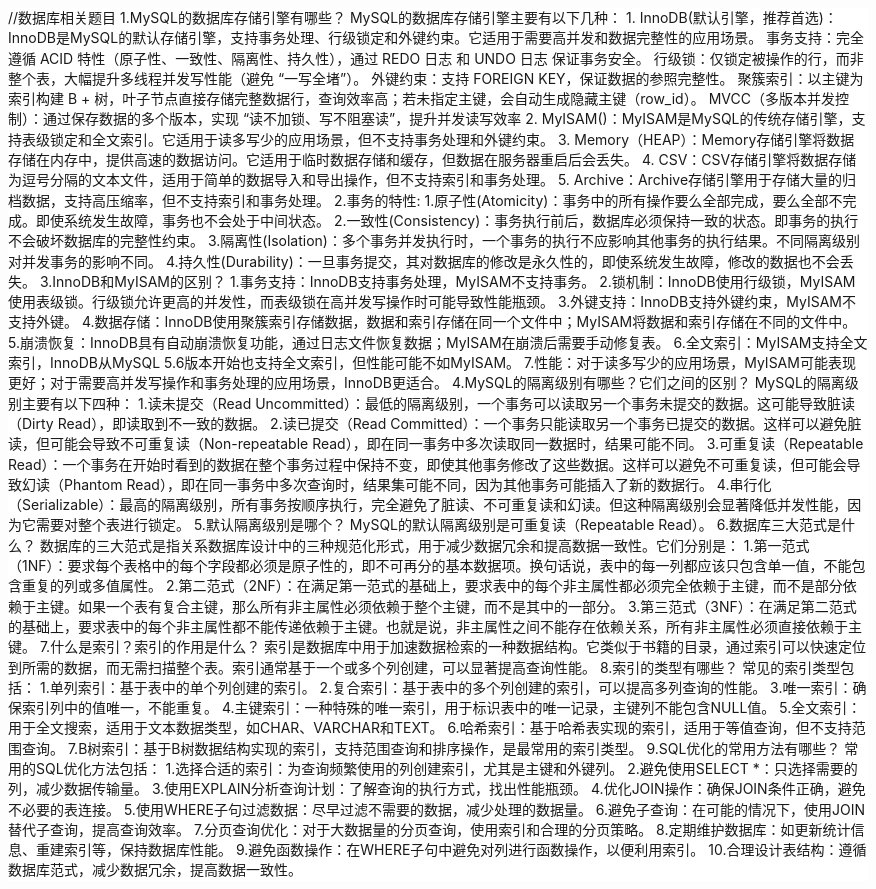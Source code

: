 //数据库相关题目
1.MySQL的数据库存储引擎有哪些？
MySQL的数据库存储引擎主要有以下几种：
    1. InnoDB(默认引擎，推荐首选)：InnoDB是MySQL的默认存储引擎，支持事务处理、行级锁定和外键约束。它适用于需要高并发和数据完整性的应用场景。
            事务支持：完全遵循 ACID 特性（原子性、一致性、隔离性、持久性），通过 REDO 日志 和 UNDO 日志 保证事务安全。
            行级锁：仅锁定被操作的行，而非整个表，大幅提升多线程并发写性能（避免 “一写全堵”）。
            外键约束：支持 FOREIGN KEY，保证数据的参照完整性。
            聚簇索引：以主键为索引构建 B + 树，叶子节点直接存储完整数据行，查询效率高；若未指定主键，会自动生成隐藏主键（row_id）。
            MVCC（多版本并发控制）：通过保存数据的多个版本，实现 “读不加锁、写不阻塞读”，提升并发读写效率
    2. MyISAM()：MyISAM是MySQL的传统存储引擎，支持表级锁定和全文索引。它适用于读多写少的应用场景，但不支持事务处理和外键约束。
    3. Memory（HEAP）：Memory存储引擎将数据存储在内存中，提供高速的数据访问。它适用于临时数据存储和缓存，但数据在服务器重启后会丢失。
    4. CSV：CSV存储引擎将数据存储为逗号分隔的文本文件，适用于简单的数据导入和导出操作，但不支持索引和事务处理。
    5. Archive：Archive存储引擎用于存储大量的归档数据，支持高压缩率，但不支持索引和事务处理。
2.事务的特性:
    1.原子性(Atomicity)：事务中的所有操作要么全部完成，要么全部不完成。即使系统发生故障，事务也不会处于中间状态。
    2.一致性(Consistency)：事务执行前后，数据库必须保持一致的状态。即事务的执行不会破坏数据库的完整性约束。
    3.隔离性(Isolation)：多个事务并发执行时，一个事务的执行不应影响其他事务的执行结果。不同隔离级别对并发事务的影响不同。
    4.持久性(Durability)：一旦事务提交，其对数据库的修改是永久性的，即使系统发生故障，修改的数据也不会丢失。
3.InnoDB和MyISAM的区别？
    1.事务支持：InnoDB支持事务处理，MyISAM不支持事务。
    2.锁机制：InnoDB使用行级锁，MyISAM使用表级锁。行级锁允许更高的并发性，而表级锁在高并发写操作时可能导致性能瓶颈。
    3.外键支持：InnoDB支持外键约束，MyISAM不支持外键。
    4.数据存储：InnoDB使用聚簇索引存储数据，数据和索引存储在同一个文件中；MyISAM将数据和索引存储在不同的文件中。
    5.崩溃恢复：InnoDB具有自动崩溃恢复功能，通过日志文件恢复数据；MyISAM在崩溃后需要手动修复表。
    6.全文索引：MyISAM支持全文索引，InnoDB从MySQL 5.6版本开始也支持全文索引，但性能可能不如MyISAM。
    7.性能：对于读多写少的应用场景，MyISAM可能表现更好；对于需要高并发写操作和事务处理的应用场景，InnoDB更适合。
4.MySQL的隔离级别有哪些？它们之间的区别？
MySQL的隔离级别主要有以下四种：
    1.读未提交（Read Uncommitted）：最低的隔离级别，一个事务可以读取另一个事务未提交的数据。这可能导致脏读（Dirty Read），即读取到不一致的数据。
    2.读已提交（Read Committed）：一个事务只能读取另一个事务已提交的数据。这样可以避免脏读，但可能会导致不可重复读（Non-repeatable Read），即在同一事务中多次读取同一数据时，结果可能不同。
    3.可重复读（Repeatable Read）：一个事务在开始时看到的数据在整个事务过程中保持不变，即使其他事务修改了这些数据。这样可以避免不可重复读，但可能会导致幻读（Phantom Read），即在同一事务中多次查询时，结果集可能不同，因为其他事务可能插入了新的数据行。
    4.串行化（Serializable）：最高的隔离级别，所有事务按顺序执行，完全避免了脏读、不可重复读和幻读。但这种隔离级别会显著降低并发性能，因为它需要对整个表进行锁定。
5.默认隔离级别是哪个？
    MySQL的默认隔离级别是可重复读（Repeatable Read）。
6.数据库三大范式是什么？
数据库的三大范式是指关系数据库设计中的三种规范化形式，用于减少数据冗余和提高数据一致性。它们分别是：
    1.第一范式（1NF）：要求每个表格中的每个字段都必须是原子性的，即不可再分的基本数据项。换句话说，表中的每一列都应该只包含单一值，不能包含重复的列或多值属性。
    2.第二范式（2NF）：在满足第一范式的基础上，要求表中的每个非主属性都必须完全依赖于主键，而不是部分依赖于主键。如果一个表有复合主键，那么所有非主属性必须依赖于整个主键，而不是其中的一部分。
    3.第三范式（3NF）：在满足第二范式的基础上，要求表中的每个非主属性都不能传递依赖于主键。也就是说，非主属性之间不能存在依赖关系，所有非主属性必须直接依赖于主键。
7.什么是索引？索引的作用是什么？
索引是数据库中用于加速数据检索的一种数据结构。它类似于书籍的目录，通过索引可以快速定位到所需的数据，而无需扫描整个表。索引通常基于一个或多个列创建，可以显著提高查询性能。
8.索引的类型有哪些？
常见的索引类型包括：
    1.单列索引：基于表中的单个列创建的索引。
    2.复合索引：基于表中的多个列创建的索引，可以提高多列查询的性能。
    3.唯一索引：确保索引列中的值唯一，不能重复。
    4.主键索引：一种特殊的唯一索引，用于标识表中的唯一记录，主键列不能包含NULL值。
    5.全文索引：用于全文搜索，适用于文本数据类型，如CHAR、VARCHAR和TEXT。
    6.哈希索引：基于哈希表实现的索引，适用于等值查询，但不支持范围查询。
    7.B树索引：基于B树数据结构实现的索引，支持范围查询和排序操作，是最常用的索引类型。
9.SQL优化的常用方法有哪些？
常用的SQL优化方法包括：
    1.选择合适的索引：为查询频繁使用的列创建索引，尤其是主键和外键列。
    2.避免使用SELECT *：只选择需要的列，减少数据传输量。
    3.使用EXPLAIN分析查询计划：了解查询的执行方式，找出性能瓶颈。
    4.优化JOIN操作：确保JOIN条件正确，避免不必要的表连接。
    5.使用WHERE子句过滤数据：尽早过滤不需要的数据，减少处理的数据量。
    6.避免子查询：在可能的情况下，使用JOIN替代子查询，提高查询效率。
    7.分页查询优化：对于大数据量的分页查询，使用索引和合理的分页策略。
    8.定期维护数据库：如更新统计信息、重建索引等，保持数据库性能。
    9.避免函数操作：在WHERE子句中避免对列进行函数操作，以便利用索引。
    10.合理设计表结构：遵循数据库范式，减少数据冗余，提高数据一致性。